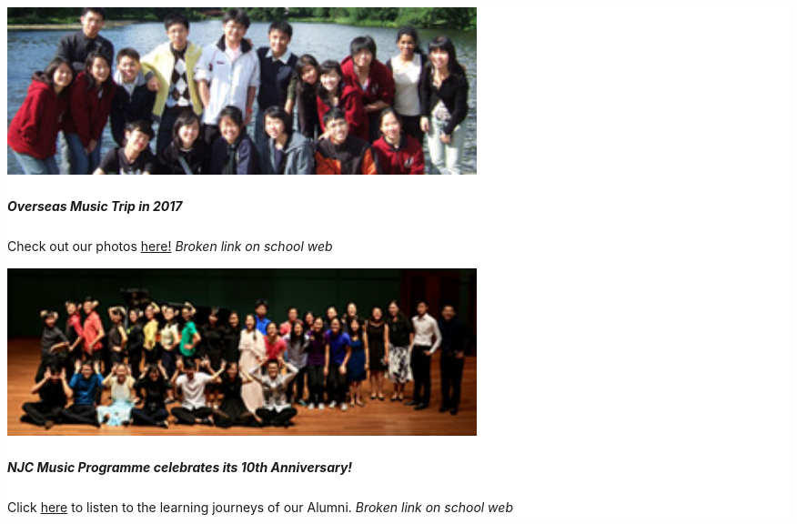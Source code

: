 <img src="/images/musicp7.png" 
     style="width:60%">
		 
##### Overseas Music Trip in 2017

Check out our photos [here!](https://nationaljc.moe.edu.sg/programmes/music-programme/music-dept-gallery/) *Broken link on school web*

<img src="/images/musicp8.png" 
     style="width:60%">
		 
##### NJC Music Programme celebrates its 10th Anniversary!

Click [here](https://nationaljc.moe.edu.sg/programmes/music-programme/music-dept-testimonials/) to listen to the learning journeys of our Alumni. *Broken link on school web*

<iframe width="560" height="315" src="https://www.youtube.com/embed/HdmKixerL70" title="YouTube video player" frameborder="0" allow="accelerometer; autoplay; clipboard-write; encrypted-media; gyroscope; picture-in-picture" allowfullscreen></iframe>